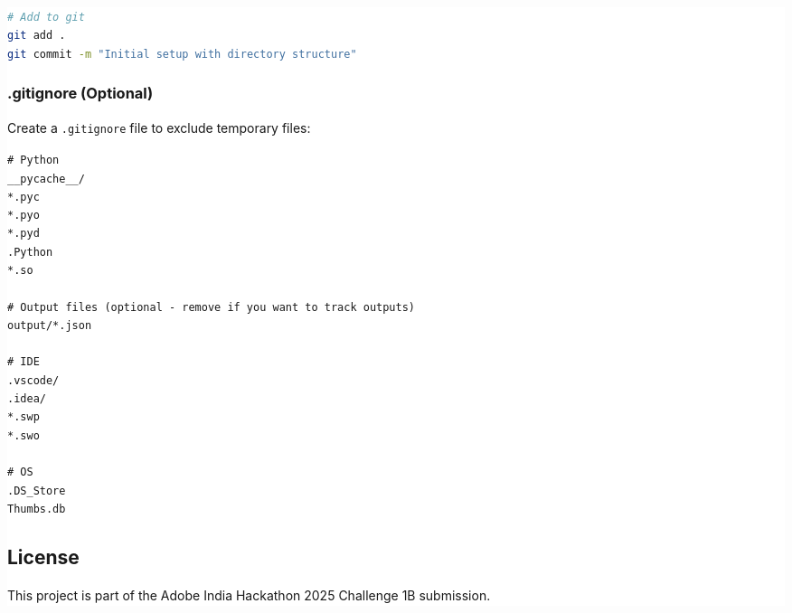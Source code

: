 ```bash
# Add to git
git add .
git commit -m "Initial setup with directory structure"
```

### .gitignore (Optional)
Create a `.gitignore` file to exclude temporary files:
```
# Python
__pycache__/
*.pyc
*.pyo
*.pyd
.Python
*.so

# Output files (optional - remove if you want to track outputs)
output/*.json

# IDE
.vscode/
.idea/
*.swp
*.swo

# OS
.DS_Store
Thumbs.db
```

## License

This project is part of the Adobe India Hackathon 2025 Challenge 1B submission. 
